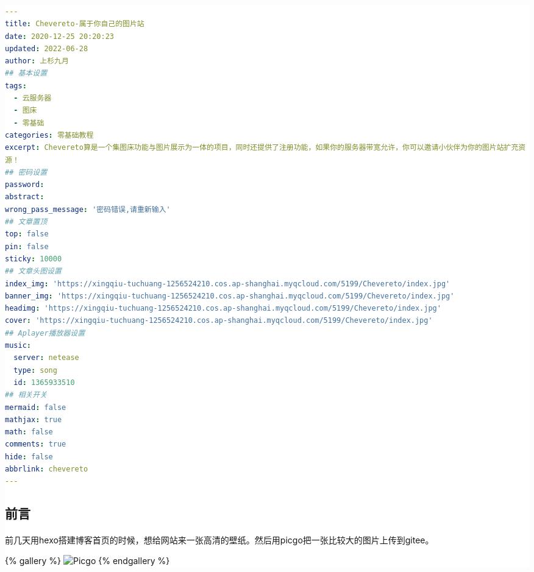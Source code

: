 ```yaml
---
title: Chevereto-属于你自己的图片站
date: 2020-12-25 20:20:23
updated: 2022-06-28
author: 上杉九月
## 基本设置
tags:
  - 云服务器
  - 图床
  - 零基础
categories: 零基础教程
excerpt: Chevereto算是一个集图床功能与图片展示为一体的项目，同时还提供了注册功能，如果你的服务器带宽允许，你可以邀请小伙伴为你的图片站扩充资源！
## 密码设置
password: 
abstract: 
wrong_pass_message: '密码错误,请重新输入'
## 文章置顶
top: false
pin: false
sticky: 10000
## 文章头图设置
index_img: 'https://xingqiu-tuchuang-1256524210.cos.ap-shanghai.myqcloud.com/5199/Chevereto/index.jpg'
banner_img: 'https://xingqiu-tuchuang-1256524210.cos.ap-shanghai.myqcloud.com/5199/Chevereto/index.jpg'
headimg: 'https://xingqiu-tuchuang-1256524210.cos.ap-shanghai.myqcloud.com/5199/Chevereto/index.jpg'
cover: 'https://xingqiu-tuchuang-1256524210.cos.ap-shanghai.myqcloud.com/5199/Chevereto/index.jpg'
## Aplayer播放器设置
music:
  server: netease
  type: song
  id: 1365933510
## 相关开关
mermaid: false
mathjax: true
math: false
comments: true
hide: false
abbrlink: chevereto
---
```


## 前言

前几天用hexo搭建博客首页的时候，想给网站来一张高清的壁纸。然后用picgo把一张比较大的图片上传到gitee。

{% gallery %}
![Picgo](https://xingqiu-tuchuang-1256524210.cos.ap-shanghai.myqcloud.com/5199/Chevereto/1.png)
{% endgallery %}

